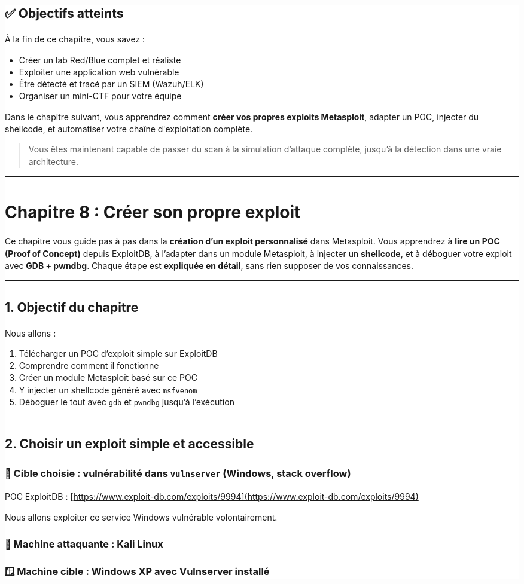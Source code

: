 
## ✅ Objectifs atteints

À la fin de ce chapitre, vous savez :

* Créer un lab Red/Blue complet et réaliste
* Exploiter une application web vulnérable
* Être détecté et tracé par un SIEM (Wazuh/ELK)
* Organiser un mini-CTF pour votre équipe

Dans le chapitre suivant, vous apprendrez comment **créer vos propres exploits Metasploit**, adapter un POC, injecter du shellcode, et automatiser votre chaîne d'exploitation complète.

> Vous êtes maintenant capable de passer du scan à la simulation d’attaque complète, jusqu’à la détection dans une vraie architecture.


---

# Chapitre 8 : Créer son propre exploit 

Ce chapitre vous guide pas à pas dans la **création d’un exploit personnalisé** dans Metasploit. Vous apprendrez à **lire un POC (Proof of Concept)** depuis ExploitDB, à l’adapter dans un module Metasploit, à injecter un **shellcode**, et à déboguer votre exploit avec **GDB + pwndbg**. Chaque étape est **expliquée en détail**, sans rien supposer de vos connaissances.

---

## 1. Objectif du chapitre

Nous allons :

1. Télécharger un POC d’exploit simple sur ExploitDB
2. Comprendre comment il fonctionne
3. Créer un module Metasploit basé sur ce POC
4. Y injecter un shellcode généré avec `msfvenom`
5. Déboguer le tout avec `gdb` et `pwndbg` jusqu’à l’exécution

---

## 2. Choisir un exploit simple et accessible

### 🎯 Cible choisie : vulnérabilité dans `vulnserver` (Windows, stack overflow)

POC ExploitDB : [https://www.exploit-db.com/exploits/9994](https://www.exploit-db.com/exploits/9994)

Nous allons exploiter ce service Windows vulnérable volontairement.

### 🐧 Machine attaquante : Kali Linux

### 🪟 Machine cible : Windows XP avec Vulnserver installé
